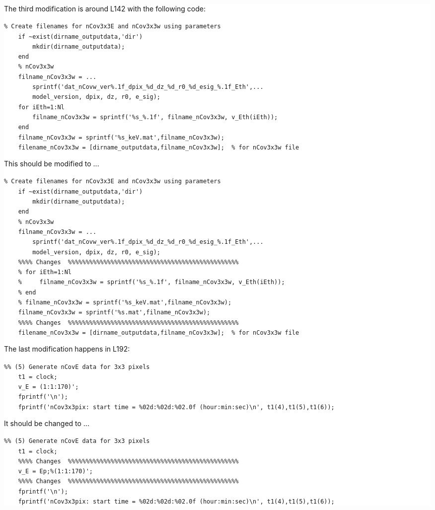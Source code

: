 The third modification is around L142 with the following code:
```
% Create filenames for nCov3x3E and nCov3x3w using parameters
    if ~exist(dirname_outputdata,'dir')
        mkdir(dirname_outputdata);
    end
    % nCov3x3w
    filname_nCov3x3w = ...
        sprintf('dat_nCovw_ver%.1f_dpix_%d_dz_%d_r0_%d_esig_%.1f_Eth',...
        model_version, dpix, dz, r0, e_sig);
    for iEth=1:Nl
        filname_nCov3x3w = sprintf('%s_%.1f', filname_nCov3x3w, v_Eth(iEth));
    end
    filname_nCov3x3w = sprintf('%s_keV.mat',filname_nCov3x3w);
    filename_nCov3x3w = [dirname_outputdata,filname_nCov3x3w];  % for nCov3x3w file
```
This should be modified to ...
```
% Create filenames for nCov3x3E and nCov3x3w using parameters
    if ~exist(dirname_outputdata,'dir')
        mkdir(dirname_outputdata);
    end
    % nCov3x3w
    filname_nCov3x3w = ...
        sprintf('dat_nCovw_ver%.1f_dpix_%d_dz_%d_r0_%d_esig_%.1f_Eth',...
        model_version, dpix, dz, r0, e_sig);
    %%%% Changes  %%%%%%%%%%%%%%%%%%%%%%%%%%%%%%%%%%%%%%%%%%%%%%%%
    % for iEth=1:Nl
    %     filname_nCov3x3w = sprintf('%s_%.1f', filname_nCov3x3w, v_Eth(iEth));
    % end
    % filname_nCov3x3w = sprintf('%s_keV.mat',filname_nCov3x3w);
    filname_nCov3x3w = sprintf('%s.mat',filname_nCov3x3w);
    %%%% Changes  %%%%%%%%%%%%%%%%%%%%%%%%%%%%%%%%%%%%%%%%%%%%%%%%
    filename_nCov3x3w = [dirname_outputdata,filname_nCov3x3w];  % for nCov3x3w file
```

The last modification happens in L192:
```
%% (5) Generate nCovE data for 3x3 pixels
    t1 = clock;
    v_E = (1:1:170)'; 
    fprintf('\n');
    fprintf('nCov3x3pix: start time = %02d:%02d:%02.0f (hour:min:sec)\n', t1(4),t1(5),t1(6));
```
It should be changed to ...
```
%% (5) Generate nCovE data for 3x3 pixels
    t1 = clock;
    %%%% Changes  %%%%%%%%%%%%%%%%%%%%%%%%%%%%%%%%%%%%%%%%%%%%%%%%
    v_E = Ep;%(1:1:170)'; 
    %%%% Changes  %%%%%%%%%%%%%%%%%%%%%%%%%%%%%%%%%%%%%%%%%%%%%%%%
    fprintf('\n');
    fprintf('nCov3x3pix: start time = %02d:%02d:%02.0f (hour:min:sec)\n', t1(4),t1(5),t1(6));
```
